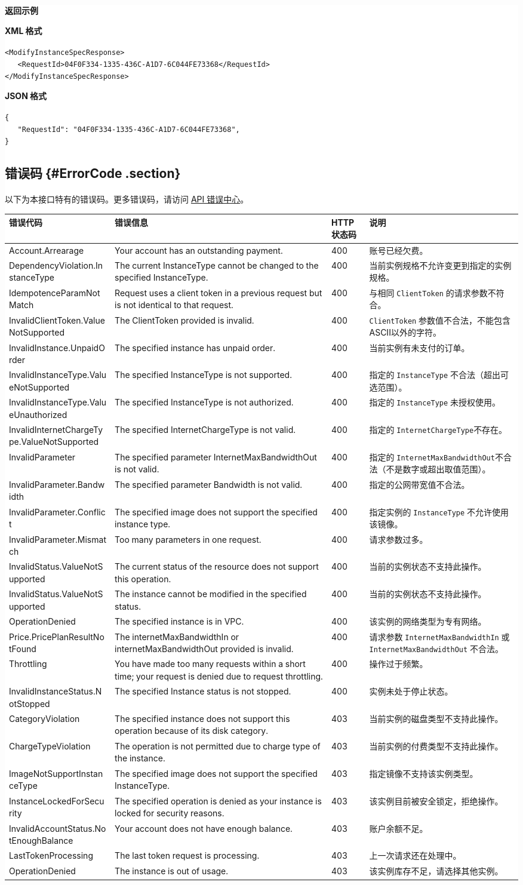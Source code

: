**返回示例** 

**XML 格式**

```
<ModifyInstanceSpecResponse>
   <RequestId>04F0F334-1335-436C-A1D7-6C044FE73368</RequestId>
</ModifyInstanceSpecResponse>
```

**JSON 格式** 

```
{
   "RequestId": "04F0F334-1335-436C-A1D7-6C044FE73368",
}
```

## 错误码 {#ErrorCode .section}

以下为本接口特有的错误码。更多错误码，请访问 [API 错误中心](https://error-center.aliyun.com/status/product/Ecs)。

|错误代码|错误信息|HTTP 状态码|说明|
|:---|:---|:-------|:-|
|Account.Arrearage|Your account has an outstanding payment.|400|账号已经欠费。|
|DependencyViolation.InstanceType|The current InstanceType cannot be changed to the specified InstanceType.|400|当前实例规格不允许变更到指定的实例规格。|
|IdempotenceParamNotMatch|Request uses a client token in a previous request but is not identical to that request.|400|与相同 `ClientToken` 的请求参数不符合。|
|InvalidClientToken.ValueNotSupported|The ClientToken provided is invalid.|400|`ClientToken` 参数值不合法，不能包含ASCII以外的字符。|
|InvalidInstance.UnpaidOrder|The specified instance has unpaid order.|400|当前实例有未支付的订单。|
|InvalidInstanceType.ValueNotSupported|The specified InstanceType is not supported.|400|指定的 `InstanceType` 不合法（超出可选范围）。|
|InvalidInstanceType.ValueUnauthorized|The specified InstanceType is not authorized.|400|指定的 `InstanceType` 未授权使用。|
|InvalidInternetChargeType.ValueNotSupported|The specified InternetChargeType is not valid.|400|指定的 `InternetChargeType`不存在。|
|InvalidParameter|The specified parameter InternetMaxBandwidthOut is not valid.|400|指定的 `InternetMaxBandwidthOut`不合法（不是数字或超出取值范围）。|
|InvalidParameter.Bandwidth|The specified parameter Bandwidth is not valid.|400|指定的公网带宽值不合法。|
|InvalidParameter.Conflict|The specified image does not support the specified instance type.|400|指定实例的 `InstanceType` 不允许使用该镜像。|
|InvalidParameter.Mismatch|Too many parameters in one request.|400|请求参数过多。|
|InvalidStatus.ValueNotSupported|The current status of the resource does not support this operation.|400|当前的实例状态不支持此操作。|
|InvalidStatus.ValueNotSupported|The instance cannot be modified in the specified status.|400|当前的实例状态不支持此操作。|
|OperationDenied|The specified instance is in VPC.|400|该实例的网络类型为专有网络。|
|Price.PricePlanResultNotFound|The internetMaxBandwidthIn or internetMaxBandwidthOut provided is invalid.|400|请求参数 `InternetMaxBandwidthIn` 或 `InternetMaxBandwidthOut` 不合法。|
|Throttling|You have made too many requests within a short time; your request is denied due to request throttling.|400|操作过于频繁。|
|InvalidInstanceStatus.NotStopped|The specified Instance status is not stopped.|400|实例未处于停止状态。|
|CategoryViolation|The specified instance does not support this operation because of its disk category.|403|当前实例的磁盘类型不支持此操作。|
|ChargeTypeViolation|The operation is not permitted due to charge type of the instance.|403|当前实例的付费类型不支持此操作。|
|ImageNotSupportInstanceType|The specified image does not support the specified InstanceType.|403|指定镜像不支持该实例类型。|
|InstanceLockedForSecurity|The specified operation is denied as your instance is locked for security reasons.|403|该实例目前被安全锁定，拒绝操作。|
|InvalidAccountStatus.NotEnoughBalance|Your account does not have enough balance.|403|账户余额不足。|
|LastTokenProcessing|The last token request is processing.|403|上一次请求还在处理中。|
|OperationDenied|The instance is out of usage.|403|该实例库存不足，请选择其他实例。|